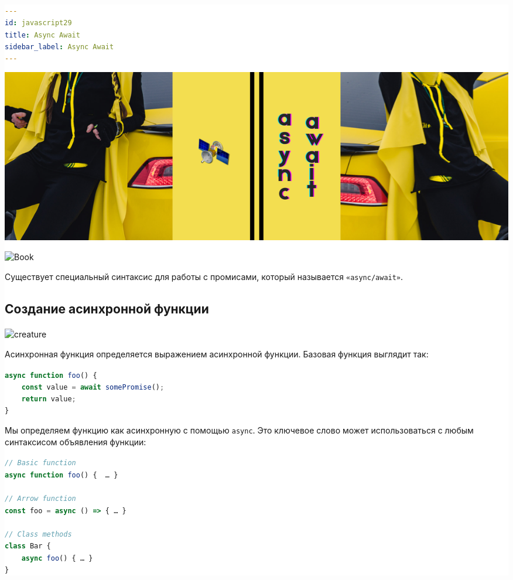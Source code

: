```yaml
---
id: javascript29
title: Async Await
sidebar_label: Async Await
---
```


![@serverSerrverlesskiy](/img/javascript/headers/29.png)

![Book](https://media.giphy.com/media/WoWm8YzFQJg5i/giphy.gif)

Существует специальный синтаксис для работы с промисами, который называется `«async/await»`.


## Создание асинхронной функции

![creature](https://media.giphy.com/media/4T7e4DmcrP9du/giphy.gif)

Асинхронная функция определяется выражением асинхронной функции. Базовая функция выглядит так:
```javascript
async function foo() {  
    const value = await somePromise();
    return value;
}
```
Мы определяем функцию как асинхронную с помощью `async`. Это ключевое слово может использоваться с любым синтаксисом объявления функции:
```javascript
// Basic function
async function foo() {  … }

// Arrow function
const foo = async () => { … }

// Class methods
class Bar {  
    async foo() { … }
}
```
